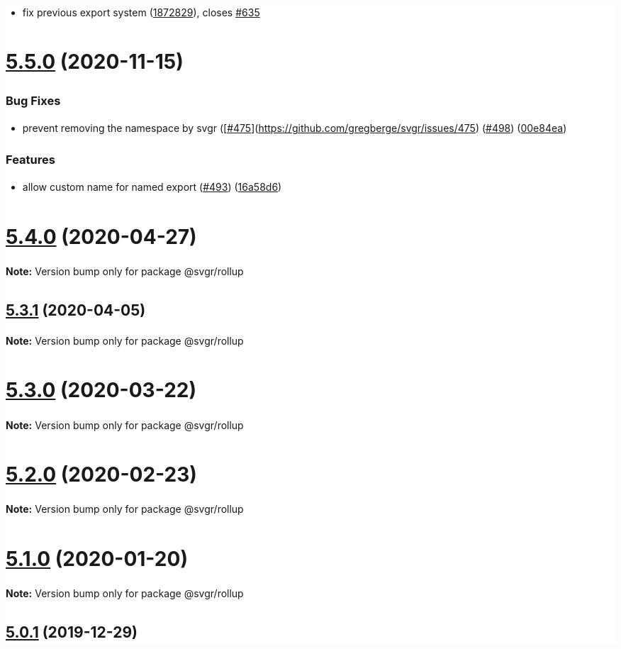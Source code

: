 - fix previous export system ([1872829](https://github.com/gregberge/svgr/commit/187282977af841cd5a2243a23abba72b20eec2fa)), closes [#635](https://github.com/gregberge/svgr/issues/635)

# [5.5.0](https://github.com/gregberge/svgr/tree/master/packages/rollup/compare/v5.4.0...v5.5.0) (2020-11-15)

### Bug Fixes

- prevent removing the namespace by svgr ([[#475](https://github.com/gregberge/svgr/tree/master/packages/rollup/issues/475)](https://github.com/gregberge/svgr/issues/475) ([#498](https://github.com/gregberge/svgr/tree/master/packages/rollup/issues/498)) ([00e84ea](https://github.com/gregberge/svgr/tree/master/packages/rollup/commit/00e84ead96d89bcbd072b9585b4db1365e392d33))

### Features

- allow custom name for named export ([#493](https://github.com/gregberge/svgr/tree/master/packages/rollup/issues/493)) ([16a58d6](https://github.com/gregberge/svgr/tree/master/packages/rollup/commit/16a58d6e817c065f72a68be91600a1a360205f44))

# [5.4.0](https://github.com/gregberge/svgr/tree/master/packages/rollup/compare/v5.3.1...v5.4.0) (2020-04-27)

**Note:** Version bump only for package @svgr/rollup

## [5.3.1](https://github.com/gregberge/svgr/tree/master/packages/rollup/compare/v5.3.0...v5.3.1) (2020-04-05)

**Note:** Version bump only for package @svgr/rollup

# [5.3.0](https://github.com/gregberge/svgr/tree/master/packages/rollup/compare/v5.2.0...v5.3.0) (2020-03-22)

**Note:** Version bump only for package @svgr/rollup

# [5.2.0](https://github.com/gregberge/svgr/tree/master/packages/rollup/compare/v5.1.0...v5.2.0) (2020-02-23)

**Note:** Version bump only for package @svgr/rollup

# [5.1.0](https://github.com/gregberge/svgr/tree/master/packages/rollup/compare/v5.0.1...v5.1.0) (2020-01-20)

**Note:** Version bump only for package @svgr/rollup

## [5.0.1](https://github.com/gregberge/svgr/tree/master/packages/rollup/compare/v5.0.0...v5.0.1) (2019-12-29)
